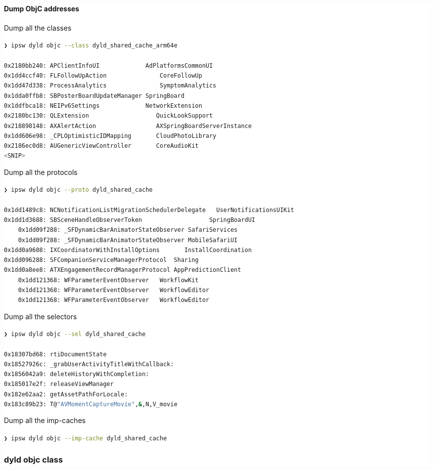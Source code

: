 #### Dump ObjC addresses

Dump all the classes

```bash
❯ ipsw dyld objc --class dyld_shared_cache_arm64e

0x2180bb240: APClientInfoUI	            AdPlatformsCommonUI
0x1dd4ccf40: FLFollowUpAction	            CoreFollowUp
0x1dd47d338: ProcessAnalytics	            SymptomAnalytics
0x1dda0ffb8: SBPosterBoardUpdateManager	SpringBoard
0x1ddfbca18: NEIPv6Settings	            NetworkExtension
0x2180bc130: QLExtension	               QuickLookSupport
0x218898148: AXAlertAction	               AXSpringBoardServerInstance
0x1dd606e98: _CPLOptimisticIDMapping	   CloudPhotoLibrary
0x2186ec0d8: AUGenericViewController	   CoreAudioKit
<SNIP>
```

Dump all the protocols

```bash
❯ ipsw dyld objc --proto dyld_shared_cache

0x1dd1489c8: NCNotificationListMigrationSchedulerDelegate	UserNotificationsUIKit
0x1dd1d3688: SBSceneHandleObserverToken	                  SpringBoardUI
    0x1dd09f288: _SFDynamicBarAnimatorStateObserver	SafariServices
    0x1dd09f288: _SFDynamicBarAnimatorStateObserver	MobileSafariUI
0x1dd0a9608: IXCoordinatorWithInstallOptions	   InstallCoordination
0x1dd096288: SFCompanionServiceManagerProtocol	Sharing
0x1dd0a8ee8: ATXEngagementRecordManagerProtocol	AppPredictionClient
    0x1dd121368: WFParameterEventObserver	WorkflowKit
    0x1dd121368: WFParameterEventObserver	WorkflowEditor
    0x1dd121368: WFParameterEventObserver	WorkflowEditor
```

Dump all the selectors

```bash
❯ ipsw dyld objc --sel dyld_shared_cache

0x18307bd68: rtiDocumentState
0x18527926c: _grabUserActivityTitleWithCallback:
0x1856042a9: deleteHistoryWithCompletion:
0x185017e2f: releaseViewManager
0x182e62aa2: getAssetPathForLocale:
0x183c89b23: T@"AVMomentCaptureMovie",&,N,V_movie
```

Dump all the imp-caches

```bash
❯ ipsw dyld objc --imp-cache dyld_shared_cache
```

### **dyld objc class**
